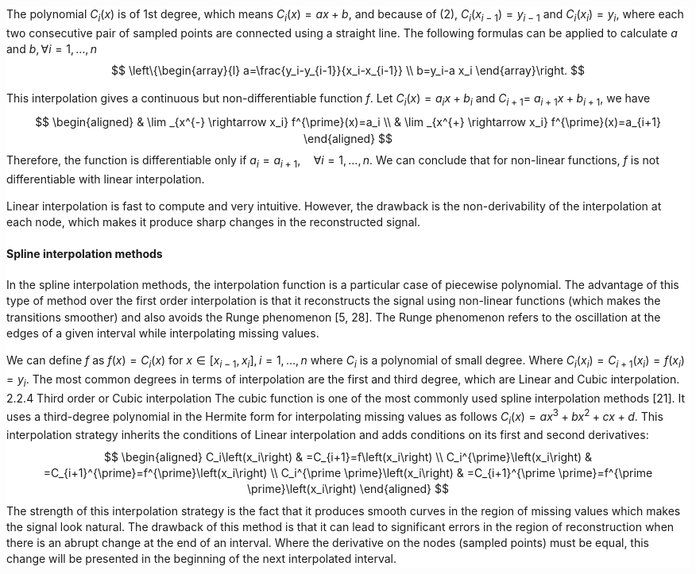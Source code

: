 The polynomial $C_i(x)$ is of 1st degree, which means $C_i(x)=a x+b$, and because of (2), $C_i\left(x_{i-1}\right)=y_{i-1}$ and $C_i\left(x_i\right)=y_i$, where each two consecutive pair of sampled points are connected using a straight line. The following formulas can be applied to calculate $a$ and $b, \forall i=1, \ldots, n$
$$
\left\{\begin{array}{l}
a=\frac{y_i-y_{i-1}}{x_i-x_{i-1}} \\
b=y_i-a x_i
\end{array}\right.
$$


This interpolation gives a continuous but non-differentiable function $f$. Let $C_i(x)=a_i x+b_i$ and $C_{i+1}=$ $a_{i+1} x+b_{i+1}$, we have
$$
\begin{aligned}
& \lim _{x^{-} \rightarrow x_i} f^{\prime}(x)=a_i \\
& \lim _{x^{+} \rightarrow x_i} f^{\prime}(x)=a_{i+1}
\end{aligned}
$$
Therefore, the function is differentiable only if $a_i=a_{i+1}, \quad \forall i=1, \ldots, n$. We can conclude that for non-linear functions, $f$ is not differentiable with linear interpolation.

Linear interpolation is fast to compute and very intuitive. However, the drawback is the non-derivability of the interpolation at each node, which makes it produce sharp changes in the reconstructed signal.
#### Spline interpolation methods

In the spline interpolation methods, the interpolation function is a particular case of piecewise polynomial. The advantage of this type of method over the first order interpolation is that it reconstructs the signal using non-linear functions (which makes the transitions smoother) and also avoids the Runge phenomenon [5, 28]. The Runge phenomenon refers to the oscillation at the edges of a given interval while interpolating missing values.

We can define $f$ as $f(x)=C_i(x)$ for $x \in\left[x_{i-1}, x_i\right], i=1, \ldots, n$ where $C_i$ is a polynomial of small degree. Where $C_i\left(x_i\right)=C_{i+1}\left(x_i\right)=f\left(x_i\right)=y_i$. The most common degrees in terms of interpolation are the first and third degree, which are Linear and Cubic interpolation.
2.2.4 Third order or Cubic interpolation
The cubic function is one of the most commonly used spline interpolation methods [21]. It uses a third-degree polynomial in the Hermite form for interpolating missing values as follows $C_i(x)=a x^3+b x^2+c x+d$. This interpolation strategy inherits the conditions of Linear interpolation and adds conditions on its first and second derivatives:
$$
\begin{aligned}
C_i\left(x_i\right) & =C_{i+1}=f\left(x_i\right) \\
C_i^{\prime}\left(x_i\right) & =C_{i+1}^{\prime}=f^{\prime}\left(x_i\right) \\
C_i^{\prime \prime}\left(x_i\right) & =C_{i+1}^{\prime \prime}=f^{\prime \prime}\left(x_i\right)
\end{aligned}
$$
The strength of this interpolation strategy is the fact that it produces smooth curves in the region of missing values which makes the signal look natural. The drawback of this method is that it can lead to significant errors in the region of reconstruction when there is an abrupt change at the end of an interval. Where the derivative on the nodes (sampled points) must be equal, this change will be presented in the beginning of the next interpolated interval.
